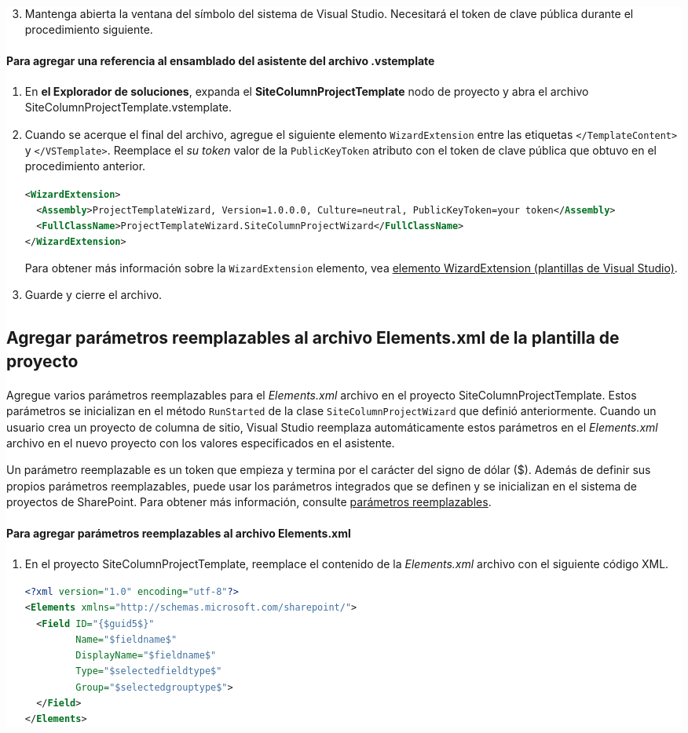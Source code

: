 3.  Mantenga abierta la ventana del símbolo del sistema de Visual Studio. Necesitará el token de clave pública durante el procedimiento siguiente.

#### <a name="to-add-a-reference-to-the-wizard-assembly-in-the-vstemplate-file"></a>Para agregar una referencia al ensamblado del asistente del archivo .vstemplate

1.  En **el Explorador de soluciones**, expanda el **SiteColumnProjectTemplate** nodo de proyecto y abra el archivo SiteColumnProjectTemplate.vstemplate.

2.  Cuando se acerque el final del archivo, agregue el siguiente elemento `WizardExtension` entre las etiquetas `</TemplateContent>` y `</VSTemplate>`. Reemplace el *su token* valor de la `PublicKeyToken` atributo con el token de clave pública que obtuvo en el procedimiento anterior.

    ```xml
    <WizardExtension>
      <Assembly>ProjectTemplateWizard, Version=1.0.0.0, Culture=neutral, PublicKeyToken=your token</Assembly>
      <FullClassName>ProjectTemplateWizard.SiteColumnProjectWizard</FullClassName>
    </WizardExtension>
    ```

     Para obtener más información sobre la `WizardExtension` elemento, vea [elemento WizardExtension &#40;plantillas de Visual Studio&#41;](/visualstudio/extensibility/wizardextension-element-visual-studio-templates).

3.  Guarde y cierre el archivo.

## <a name="add-replaceable-parameters-to-the-elementsxml-file-in-the-project-template"></a>Agregar parámetros reemplazables al archivo Elements.xml de la plantilla de proyecto
 Agregue varios parámetros reemplazables para el *Elements.xml* archivo en el proyecto SiteColumnProjectTemplate. Estos parámetros se inicializan en el método `RunStarted` de la clase `SiteColumnProjectWizard` que definió anteriormente. Cuando un usuario crea un proyecto de columna de sitio, Visual Studio reemplaza automáticamente estos parámetros en el *Elements.xml* archivo en el nuevo proyecto con los valores especificados en el asistente.

 Un parámetro reemplazable es un token que empieza y termina por el carácter del signo de dólar ($). Además de definir sus propios parámetros reemplazables, puede usar los parámetros integrados que se definen y se inicializan en el sistema de proyectos de SharePoint. Para obtener más información, consulte [parámetros reemplazables](../sharepoint/replaceable-parameters.md).

#### <a name="to-add-replaceable-parameters-to-the-elementsxml-file"></a>Para agregar parámetros reemplazables al archivo Elements.xml

1.  En el proyecto SiteColumnProjectTemplate, reemplace el contenido de la *Elements.xml* archivo con el siguiente código XML.

    ```xml
    <?xml version="1.0" encoding="utf-8"?>
    <Elements xmlns="http://schemas.microsoft.com/sharepoint/">
      <Field ID="{$guid5$}"
             Name="$fieldname$"
             DisplayName="$fieldname$"
             Type="$selectedfieldtype$"
             Group="$selectedgrouptype$">
      </Field>
    </Elements>
    ```
